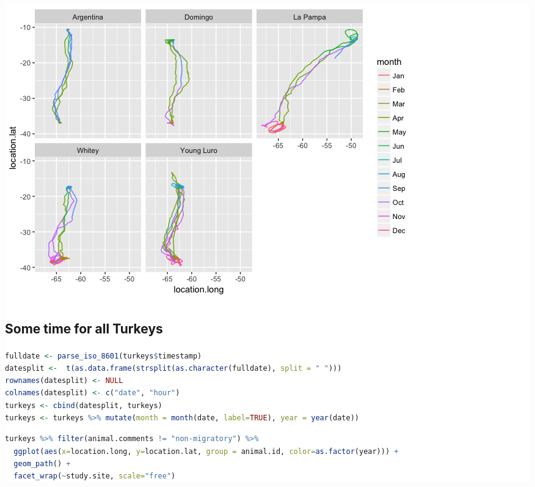 ![](/assets/images/sketch4-turkeys_files/figure-html/unnamed-chunk-28-1.png)

## Some time for all Turkeys


```r
fulldate <- parse_iso_8601(turkeys$timestamp)
datesplit <-  t(as.data.frame(strsplit(as.character(fulldate), split = " ")))
rownames(datesplit) <- NULL
colnames(datesplit) <- c("date", "hour")
turkeys <- cbind(datesplit, turkeys)
turkeys <- turkeys %>% mutate(month = month(date, label=TRUE), year = year(date))
```


```r
turkeys %>% filter(animal.comments != "non-migratory") %>%
  ggplot(aes(x=location.long, y=location.lat, group = animal.id, color=as.factor(year))) +
  geom_path() +
  facet_wrap(~study.site, scale="free")
```
